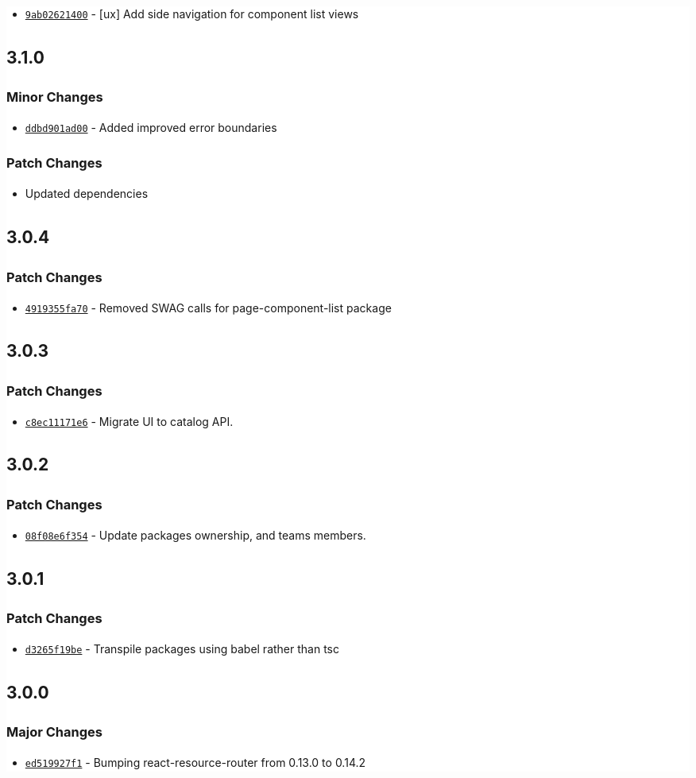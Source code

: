 - [`9ab02621400`](https://bitbucket.org/atlassian/atlassian-frontend/commits/9ab02621400) - [ux] Add side navigation for component list views

## 3.1.0

### Minor Changes

- [`ddbd901ad00`](https://bitbucket.org/atlassian/atlassian-frontend/commits/ddbd901ad00) - Added improved error boundaries

### Patch Changes

- Updated dependencies

## 3.0.4

### Patch Changes

- [`4919355fa70`](https://bitbucket.org/atlassian/atlassian-frontend/commits/4919355fa70) - Removed SWAG calls for page-component-list package

## 3.0.3

### Patch Changes

- [`c8ec11171e6`](https://bitbucket.org/atlassian/atlassian-frontend/commits/c8ec11171e6) - Migrate UI to catalog API.

## 3.0.2

### Patch Changes

- [`08f08e6f354`](https://bitbucket.org/atlassian/atlassian-frontend/commits/08f08e6f354) - Update packages ownership, and teams members.

## 3.0.1

### Patch Changes

- [`d3265f19be`](https://bitbucket.org/atlassian/atlassian-frontend/commits/d3265f19be) - Transpile packages using babel rather than tsc

## 3.0.0

### Major Changes

- [`ed519927f1`](https://bitbucket.org/atlassian/atlassian-frontend/commits/ed519927f1) - Bumping react-resource-router from 0.13.0 to 0.14.2
